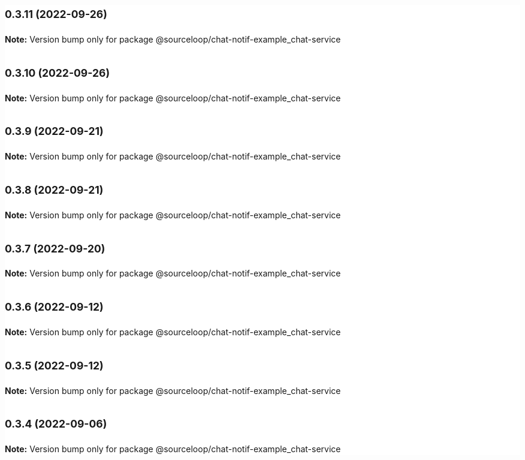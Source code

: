 



## <small>0.3.11 (2022-09-26)</small>

**Note:** Version bump only for package @sourceloop/chat-notif-example_chat-service





## <small>0.3.10 (2022-09-26)</small>

**Note:** Version bump only for package @sourceloop/chat-notif-example_chat-service





## <small>0.3.9 (2022-09-21)</small>

**Note:** Version bump only for package @sourceloop/chat-notif-example_chat-service





## <small>0.3.8 (2022-09-21)</small>

**Note:** Version bump only for package @sourceloop/chat-notif-example_chat-service





## <small>0.3.7 (2022-09-20)</small>

**Note:** Version bump only for package @sourceloop/chat-notif-example_chat-service





## <small>0.3.6 (2022-09-12)</small>

**Note:** Version bump only for package @sourceloop/chat-notif-example_chat-service





## <small>0.3.5 (2022-09-12)</small>

**Note:** Version bump only for package @sourceloop/chat-notif-example_chat-service





## <small>0.3.4 (2022-09-06)</small>

**Note:** Version bump only for package @sourceloop/chat-notif-example_chat-service

